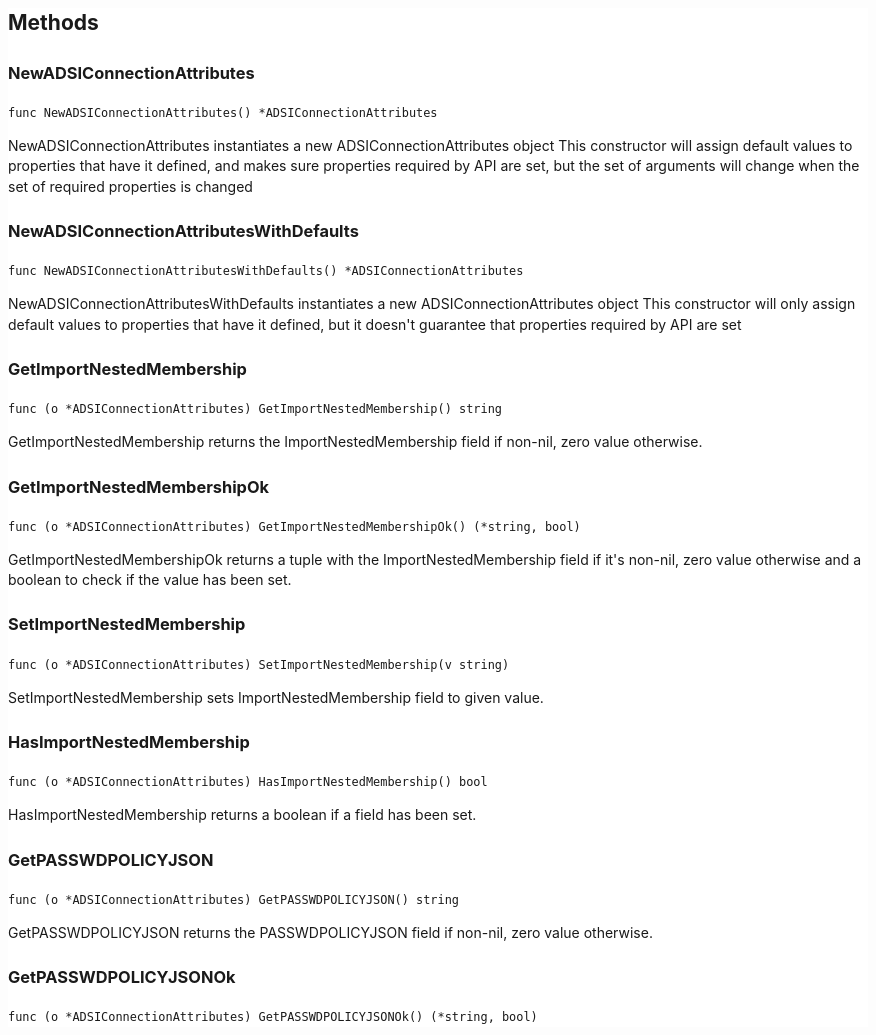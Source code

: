 ## Methods

### NewADSIConnectionAttributes

`func NewADSIConnectionAttributes() *ADSIConnectionAttributes`

NewADSIConnectionAttributes instantiates a new ADSIConnectionAttributes object
This constructor will assign default values to properties that have it defined,
and makes sure properties required by API are set, but the set of arguments
will change when the set of required properties is changed

### NewADSIConnectionAttributesWithDefaults

`func NewADSIConnectionAttributesWithDefaults() *ADSIConnectionAttributes`

NewADSIConnectionAttributesWithDefaults instantiates a new ADSIConnectionAttributes object
This constructor will only assign default values to properties that have it defined,
but it doesn't guarantee that properties required by API are set

### GetImportNestedMembership

`func (o *ADSIConnectionAttributes) GetImportNestedMembership() string`

GetImportNestedMembership returns the ImportNestedMembership field if non-nil, zero value otherwise.

### GetImportNestedMembershipOk

`func (o *ADSIConnectionAttributes) GetImportNestedMembershipOk() (*string, bool)`

GetImportNestedMembershipOk returns a tuple with the ImportNestedMembership field if it's non-nil, zero value otherwise
and a boolean to check if the value has been set.

### SetImportNestedMembership

`func (o *ADSIConnectionAttributes) SetImportNestedMembership(v string)`

SetImportNestedMembership sets ImportNestedMembership field to given value.

### HasImportNestedMembership

`func (o *ADSIConnectionAttributes) HasImportNestedMembership() bool`

HasImportNestedMembership returns a boolean if a field has been set.

### GetPASSWDPOLICYJSON

`func (o *ADSIConnectionAttributes) GetPASSWDPOLICYJSON() string`

GetPASSWDPOLICYJSON returns the PASSWDPOLICYJSON field if non-nil, zero value otherwise.

### GetPASSWDPOLICYJSONOk

`func (o *ADSIConnectionAttributes) GetPASSWDPOLICYJSONOk() (*string, bool)`
